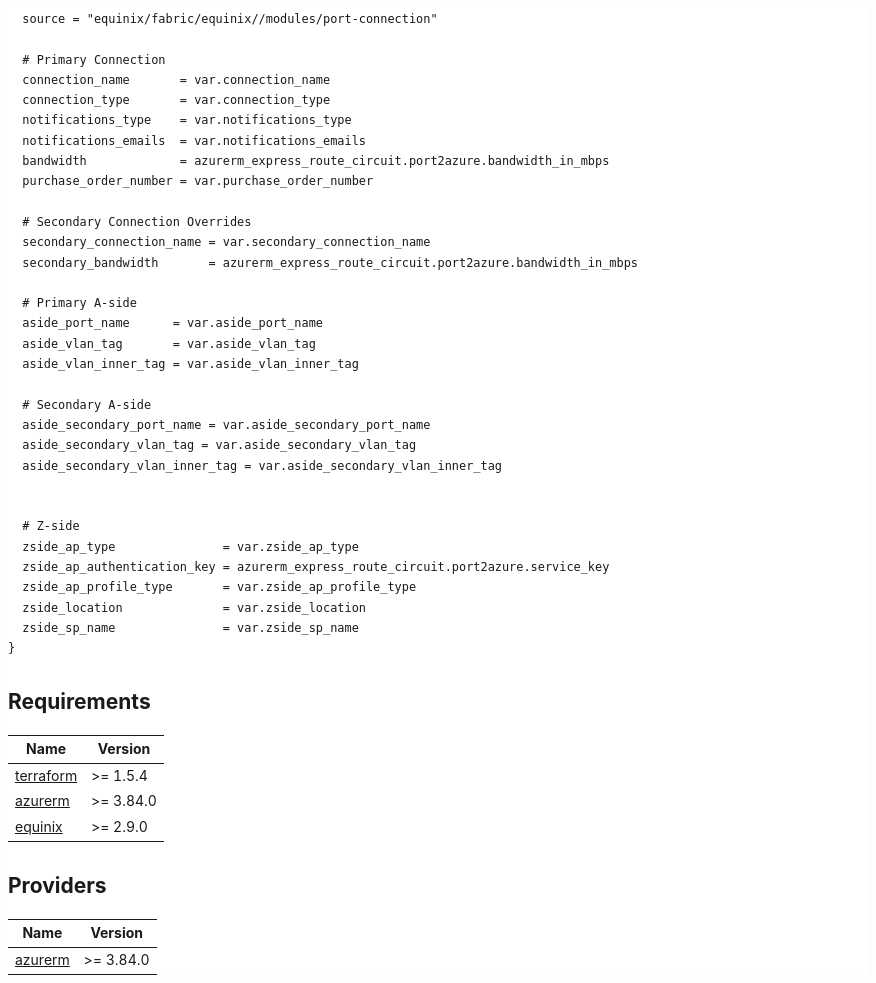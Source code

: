 ```hcl
  source = "equinix/fabric/equinix//modules/port-connection"

  # Primary Connection
  connection_name       = var.connection_name
  connection_type       = var.connection_type
  notifications_type    = var.notifications_type
  notifications_emails  = var.notifications_emails
  bandwidth             = azurerm_express_route_circuit.port2azure.bandwidth_in_mbps
  purchase_order_number = var.purchase_order_number

  # Secondary Connection Overrides
  secondary_connection_name = var.secondary_connection_name
  secondary_bandwidth       = azurerm_express_route_circuit.port2azure.bandwidth_in_mbps

  # Primary A-side
  aside_port_name      = var.aside_port_name
  aside_vlan_tag       = var.aside_vlan_tag
  aside_vlan_inner_tag = var.aside_vlan_inner_tag

  # Secondary A-side
  aside_secondary_port_name = var.aside_secondary_port_name
  aside_secondary_vlan_tag = var.aside_secondary_vlan_tag
  aside_secondary_vlan_inner_tag = var.aside_secondary_vlan_inner_tag


  # Z-side
  zside_ap_type               = var.zside_ap_type
  zside_ap_authentication_key = azurerm_express_route_circuit.port2azure.service_key
  zside_ap_profile_type       = var.zside_ap_profile_type
  zside_location              = var.zside_location
  zside_sp_name               = var.zside_sp_name
}
```

## Requirements

| Name | Version |
|------|---------|
| <a name="requirement_terraform"></a> [terraform](#requirement\_terraform) | >= 1.5.4 |
| <a name="requirement_azurerm"></a> [azurerm](#requirement\_azurerm) | >= 3.84.0 |
| <a name="requirement_equinix"></a> [equinix](#requirement\_equinix) | >= 2.9.0 |

## Providers

| Name | Version |
|------|---------|
| <a name="provider_azurerm"></a> [azurerm](#provider\_azurerm) | >= 3.84.0 |
